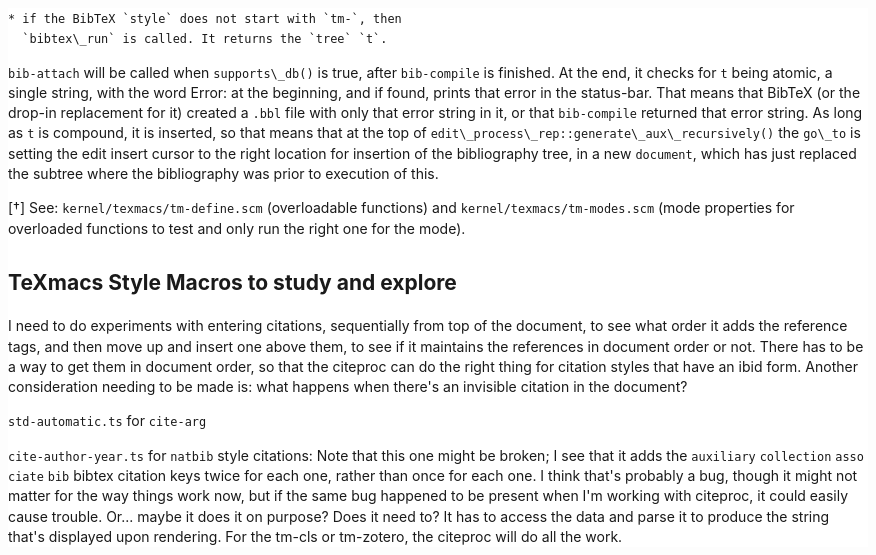     * if the BibTeX `style` does not start with `tm-`, then
      `bibtex\_run` is called. It returns the `tree` `t`.
      
`bib-attach` will be called when `supports\_db()` is true, after
`bib-compile` is finished. At the end, it checks for `t` being atomic,
a single string, with the word Error: at the beginning, and if found,
prints that error in the status-bar. That means that BibTeX (or the
drop-in replacement for it) created a `.bbl` file with only that error
string in it, or that `bib-compile` returned that error string. As
long as `t` is compound, it is inserted, so that means that at the top
of `edit\_process\_rep::generate\_aux\_recursively()` the `go\_to` is
setting the edit insert cursor to the right location for insertion of
the bibliography tree, in a new `document`, which has just replaced
the subtree where the bibliography was prior to execution of this.

[†] See: `kernel/texmacs/tm-define.scm` (overloadable functions) and
`kernel/texmacs/tm-modes.scm` (mode properties for overloaded
functions to test and only run the right one for the mode).


TeXmacs Style Macros to study and explore
-----------------------------------------

I need to do experiments with entering citations, sequentially from
top of the document, to see what order it adds the reference tags, and
then move up and insert one above them, to see if it maintains the
references in document order or not. There has to be a way to get them
in document order, so that the citeproc can do the right thing for
citation styles that have an ibid form. Another consideration needing
to be made is: what happens when there's an invisible citation in the
document?

`std-automatic.ts` for `cite-arg`

`cite-author-year.ts` for `natbib` style citations: Note that this one
might be broken; I see that it adds the `auxiliary` `collection`
`associate` `bib` bibtex citation keys twice for each one, rather than
once for each one. I think that's probably a bug, though it might not
matter for the way things work now, but if the same bug happened to be
present when I'm working with citeproc, it could easily cause
trouble. Or... maybe it does it on purpose? Does it need to? It has to
access the data and parse it to produce the string that's displayed
upon rendering. For the tm-cls or tm-zotero, the citeproc will do all
the work.
